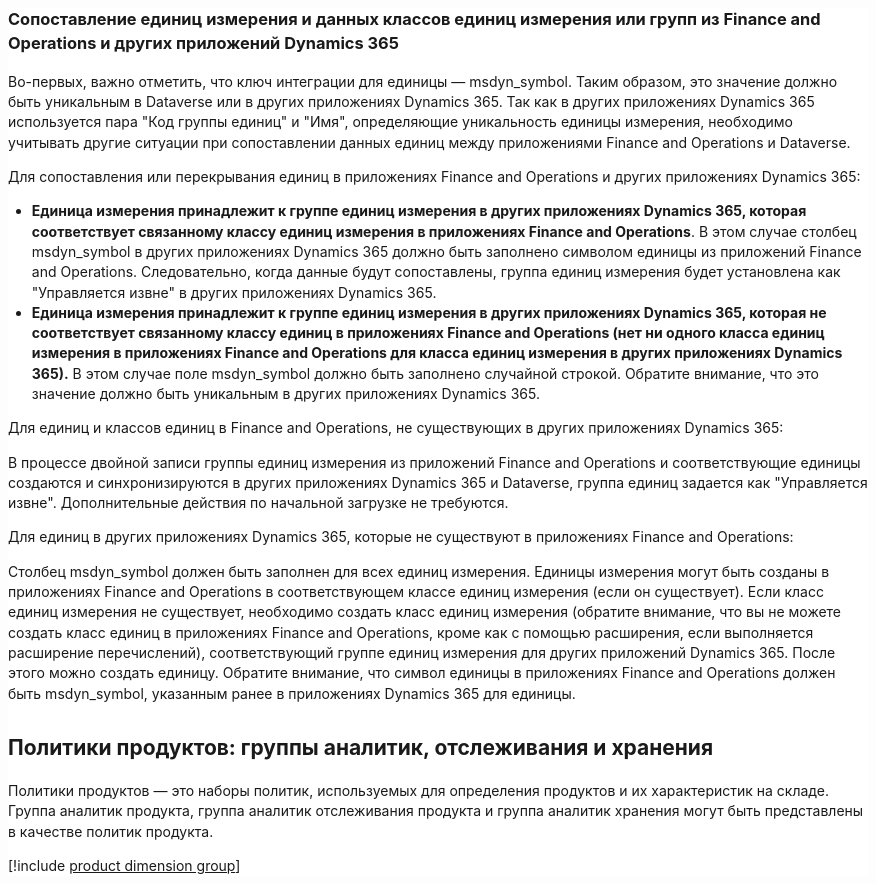 ### <a name="matching-units-and-unit-classesgroups-data-from-finance-and-operations-and-other-dynamics-365-apps"></a>Сопоставление единиц измерения и данных классов единиц измерения или групп из Finance and Operations и других приложений Dynamics 365

Во-первых, важно отметить, что ключ интеграции для единицы — msdyn_symbol. Таким образом, это значение должно быть уникальным в Dataverse или в других приложениях Dynamics 365. Так как в других приложениях Dynamics 365 используется пара "Код группы единиц" и "Имя", определяющие уникальность единицы измерения, необходимо учитывать другие ситуации при сопоставлении данных единиц между приложениями Finance and Operations и Dataverse.

Для сопоставления или перекрывания единиц в приложениях Finance and Operations и других приложениях Dynamics 365:

+ **Единица измерения принадлежит к группе единиц измерения в других приложениях Dynamics 365, которая соответствует связанному классу единиц измерения в приложениях Finance and Operations**. В этом случае столбец msdyn_symbol в других приложениях Dynamics 365 должно быть заполнено символом единицы из приложений Finance and Operations. Следовательно, когда данные будут сопоставлены, группа единиц измерения будет установлена как "Управляется извне" в других приложениях Dynamics 365.
+ **Единица измерения принадлежит к группе единиц измерения в других приложениях Dynamics 365, которая не соответствует связанному классу единиц в приложениях Finance and Operations (нет ни одного класса единиц измерения в приложениях Finance and Operations для класса единиц измерения в других приложениях Dynamics 365).** В этом случае поле msdyn_symbol должно быть заполнено случайной строкой. Обратите внимание, что это значение должно быть уникальным в других приложениях Dynamics 365.

Для единиц и классов единиц в Finance and Operations, не существующих в других приложениях Dynamics 365:

В процессе двойной записи группы единиц измерения из приложений Finance and Operations и соответствующие единицы создаются и синхронизируются в других приложениях Dynamics 365 и Dataverse, группа единиц задается как "Управляется извне". Дополнительные действия по начальной загрузке не требуются.

Для единиц в других приложениях Dynamics 365, которые не существуют в приложениях Finance and Operations:

Столбец msdyn_symbol должен быть заполнен для всех единиц измерения. Единицы измерения могут быть созданы в приложениях Finance and Operations в соответствующем классе единиц измерения (если он существует). Если класс единиц измерения не существует, необходимо создать класс единиц измерения (обратите внимание, что вы не можете создать класс единиц в приложениях Finance and Operations, кроме как с помощью расширения, если выполняется расширение перечислений), соответствующий группе единиц измерения для других приложений Dynamics 365. После этого можно создать единицу. Обратите внимание, что символ единицы в приложениях Finance and Operations должен быть msdyn_symbol, указанным ранее в приложениях Dynamics 365 для единицы.

## <a name="product-policies-dimension-tracking-and-storage-groups"></a>Политики продуктов: группы аналитик, отслеживания и хранения

Политики продуктов — это наборы политик, используемых для определения продуктов и их характеристик на складе. Группа аналитик продукта, группа аналитик отслеживания продукта и группа аналитик хранения могут быть представлены в качестве политик продукта. 

[!include [product dimension group](includes/EcoResProductDimensionGroup-msdyn-productdimensiongroups.md)]
